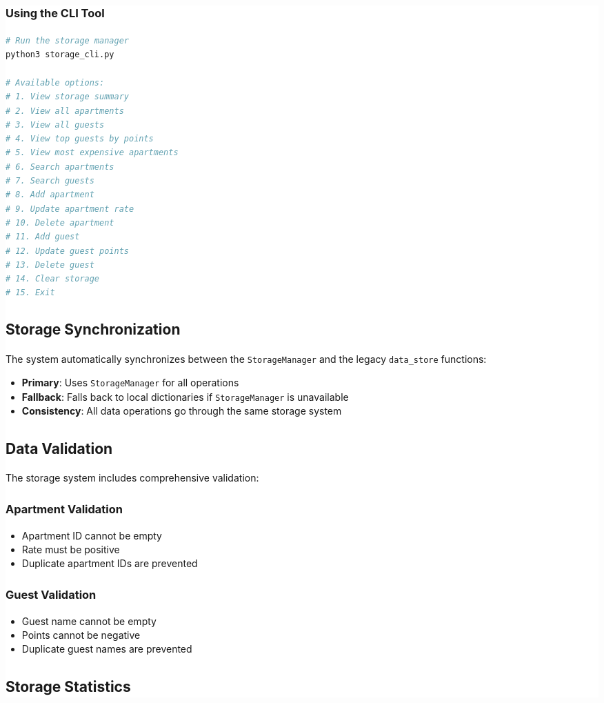 
### **Using the CLI Tool**

```bash
# Run the storage manager
python3 storage_cli.py

# Available options:
# 1. View storage summary
# 2. View all apartments
# 3. View all guests
# 4. View top guests by points
# 5. View most expensive apartments
# 6. Search apartments
# 7. Search guests
# 8. Add apartment
# 9. Update apartment rate
# 10. Delete apartment
# 11. Add guest
# 12. Update guest points
# 13. Delete guest
# 14. Clear storage
# 15. Exit
```

## Storage Synchronization

The system automatically synchronizes between the `StorageManager` and the legacy `data_store` functions:

- **Primary**: Uses `StorageManager` for all operations
- **Fallback**: Falls back to local dictionaries if `StorageManager` is unavailable
- **Consistency**: All data operations go through the same storage system

## Data Validation

The storage system includes comprehensive validation:

### **Apartment Validation**

- Apartment ID cannot be empty
- Rate must be positive
- Duplicate apartment IDs are prevented

### **Guest Validation**

- Guest name cannot be empty
- Points cannot be negative
- Duplicate guest names are prevented

## Storage Statistics
